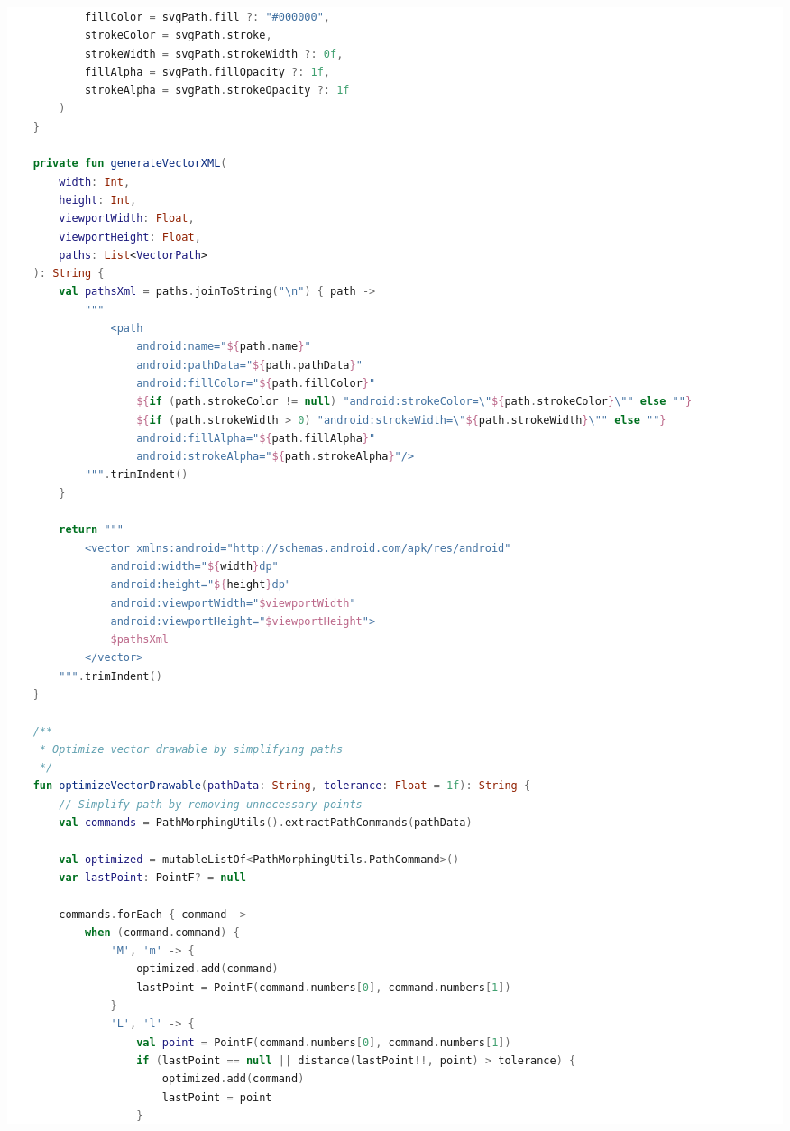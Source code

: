 ```kotlin
            fillColor = svgPath.fill ?: "#000000",
            strokeColor = svgPath.stroke,
            strokeWidth = svgPath.strokeWidth ?: 0f,
            fillAlpha = svgPath.fillOpacity ?: 1f,
            strokeAlpha = svgPath.strokeOpacity ?: 1f
        )
    }

    private fun generateVectorXML(
        width: Int,
        height: Int,
        viewportWidth: Float,
        viewportHeight: Float,
        paths: List<VectorPath>
    ): String {
        val pathsXml = paths.joinToString("\n") { path ->
            """
                <path
                    android:name="${path.name}"
                    android:pathData="${path.pathData}"
                    android:fillColor="${path.fillColor}"
                    ${if (path.strokeColor != null) "android:strokeColor=\"${path.strokeColor}\"" else ""}
                    ${if (path.strokeWidth > 0) "android:strokeWidth=\"${path.strokeWidth}\"" else ""}
                    android:fillAlpha="${path.fillAlpha}"
                    android:strokeAlpha="${path.strokeAlpha}"/>
            """.trimIndent()
        }

        return """
            <vector xmlns:android="http://schemas.android.com/apk/res/android"
                android:width="${width}dp"
                android:height="${height}dp"
                android:viewportWidth="$viewportWidth"
                android:viewportHeight="$viewportHeight">
                $pathsXml
            </vector>
        """.trimIndent()
    }

    /**
     * Optimize vector drawable by simplifying paths
     */
    fun optimizeVectorDrawable(pathData: String, tolerance: Float = 1f): String {
        // Simplify path by removing unnecessary points
        val commands = PathMorphingUtils().extractPathCommands(pathData)

        val optimized = mutableListOf<PathMorphingUtils.PathCommand>()
        var lastPoint: PointF? = null

        commands.forEach { command ->
            when (command.command) {
                'M', 'm' -> {
                    optimized.add(command)
                    lastPoint = PointF(command.numbers[0], command.numbers[1])
                }
                'L', 'l' -> {
                    val point = PointF(command.numbers[0], command.numbers[1])
                    if (lastPoint == null || distance(lastPoint!!, point) > tolerance) {
                        optimized.add(command)
                        lastPoint = point
                    }
```